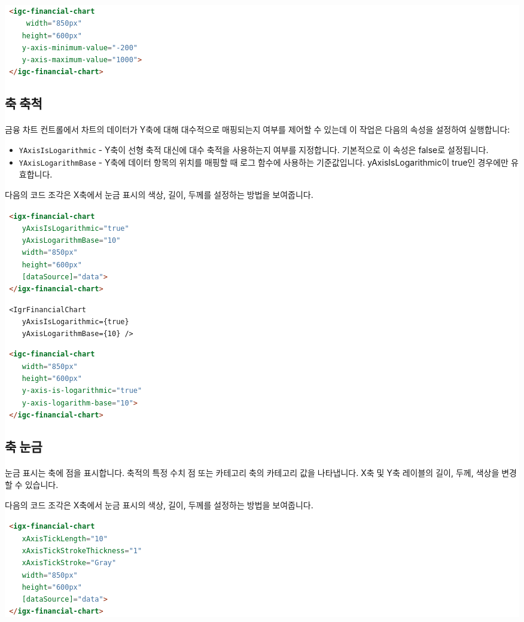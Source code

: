 ```html
 <igc-financial-chart
     width="850px"
    height="600px"
    y-axis-minimum-value="-200"
    y-axis-maximum-value="1000">
 </igc-financial-chart>
```

<div class="divider--half"></div>

## 축 축척
금융 차트 컨트롤에서 차트의 데이터가 Y축에 대해 대수적으로 매핑되는지 여부를 제어할 수 있는데 이 작업은 다음의 속성을 설정하여 실행합니다:
- `YAxisIsLogarithmic` - Y축이 선형 축적 대신에 대수 축적을 사용하는지 여부를 지정합니다. 기본적으로 이 속성은 false로 설정됩니다.
- `YAxisLogarithmBase` - Y축에 데이터 항목의 위치를 매핑할 때 로그 함수에 사용하는 기준값입니다.
yAxisIsLogarithmic이 true인 경우에만 유효합니다.

다음의 코드 조각은 X축에서 눈금 표시의 색상, 길이, 두께를 설정하는 방법을 보여줍니다.

```html
 <igx-financial-chart
    yAxisIsLogarithmic="true"
    yAxisLogarithmBase="10"
    width="850px"
    height="600px"
    [dataSource]="data">
 </igx-financial-chart>
```

```tsx
 <IgrFinancialChart
    yAxisIsLogarithmic={true}
    yAxisLogarithmBase={10} />
```

```html
 <igc-financial-chart
    width="850px"
    height="600px"
    y-axis-is-logarithmic="true"
    y-axis-logarithm-base="10">
 </igc-financial-chart>
```

<div class="divider--half"></div>

## 축 눈금
눈금 표시는 축에 점을 표시합니다. 축적의 특정 수치 점 또는 카테고리 축의 카테고리 값을 나타냅니다. X축 및 Y축 레이블의 길이, 두께, 색상을 변경할 수 있습니다.

다음의 코드 조각은 X축에서 눈금 표시의 색상, 길이, 두께를 설정하는 방법을 보여줍니다.

```html
 <igx-financial-chart
    xAxisTickLength="10"
    xAxisTickStrokeThickness="1"
    xAxisTickStroke="Gray"
    width="850px"
    height="600px"
    [dataSource]="data">
 </igx-financial-chart>
```

